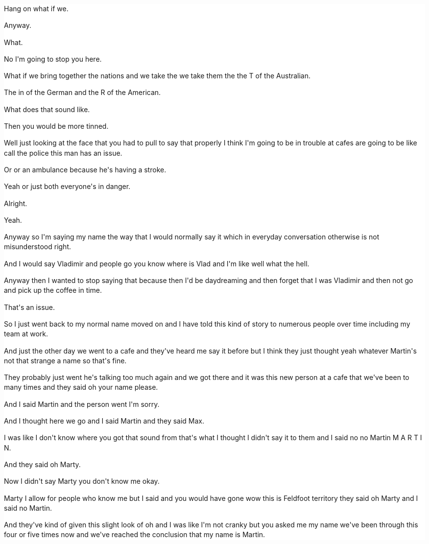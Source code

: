 Hang on what if we.

Anyway.

What.

No I'm going to stop you here.

What if we bring together the nations and we take the we take them the the T of the Australian.

The in of the German and the R of the American.

What does that sound like.

Then you would be more tinned.

Well just looking at the face that you had to pull to say that properly I think I'm going to be in trouble at cafes are going to be like call the police this man has an issue.

Or or an ambulance because he's having a stroke.

Yeah or just both everyone's in danger.

Alright.

Yeah.

Anyway so I'm saying my name the way that I would normally say it which in everyday conversation otherwise is not misunderstood right.

And I would say Vladimir and people go you know where is Vlad and I'm like well what the hell.

Anyway then I wanted to stop saying that because then I'd be daydreaming and then forget that I was Vladimir and then not go and pick up the coffee in time.

That's an issue.

So I just went back to my normal name moved on and I have told this kind of story to numerous people over time including my team at work.

And just the other day we went to a cafe and they've heard me say it before but I think they just thought yeah whatever Martin's not that strange a name so that's fine.

They probably just went he's talking too much again and we got there and it was this new person at a cafe that we've been to many times and they said oh your name please.

And I said Martin and the person went I'm sorry.

And I thought here we go and I said Martin and they said Max.

I was like I don't know where you got that sound from that's what I thought I didn't say it to them and I said no no Martin M A R T I N.

And they said oh Marty.

Now I didn't say Marty you don't know me okay.

Marty I allow for people who know me but I said and you would have gone wow this is Feldfoot territory they said oh Marty and I said no Martin.

And they've kind of given this slight look of oh and I was like I'm not cranky but you asked me my name we've been through this four or five times now and we've reached the conclusion that my name is Martin.
